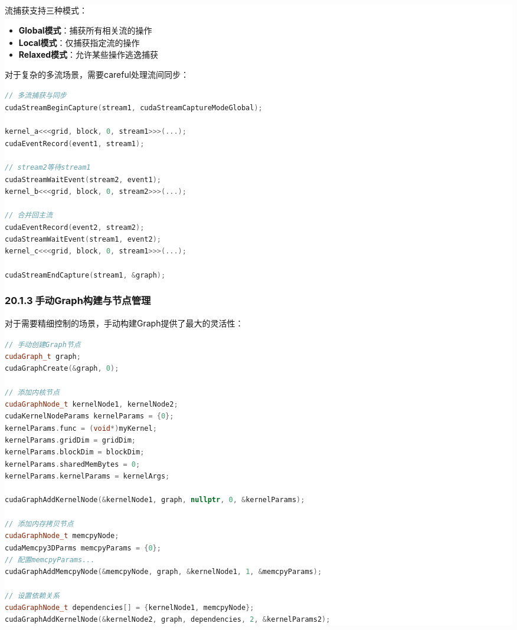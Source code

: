 流捕获支持三种模式：
- **Global模式**：捕获所有相关流的操作
- **Local模式**：仅捕获指定流的操作
- **Relaxed模式**：允许某些操作逃逸捕获

对于复杂的多流场景，需要careful处理流间同步：

```cpp
// 多流捕获与同步
cudaStreamBeginCapture(stream1, cudaStreamCaptureModeGlobal);

kernel_a<<<grid, block, 0, stream1>>>(...);
cudaEventRecord(event1, stream1);

// stream2等待stream1
cudaStreamWaitEvent(stream2, event1);
kernel_b<<<grid, block, 0, stream2>>>(...);

// 合并回主流
cudaEventRecord(event2, stream2);
cudaStreamWaitEvent(stream1, event2);
kernel_c<<<grid, block, 0, stream1>>>(...);

cudaStreamEndCapture(stream1, &graph);
```

### 20.1.3 手动Graph构建与节点管理

对于需要精细控制的场景，手动构建Graph提供了最大的灵活性：

```cpp
// 手动创建Graph节点
cudaGraph_t graph;
cudaGraphCreate(&graph, 0);

// 添加内核节点
cudaGraphNode_t kernelNode1, kernelNode2;
cudaKernelNodeParams kernelParams = {0};
kernelParams.func = (void*)myKernel;
kernelParams.gridDim = gridDim;
kernelParams.blockDim = blockDim;
kernelParams.sharedMemBytes = 0;
kernelParams.kernelParams = kernelArgs;

cudaGraphAddKernelNode(&kernelNode1, graph, nullptr, 0, &kernelParams);

// 添加内存拷贝节点
cudaGraphNode_t memcpyNode;
cudaMemcpy3DParms memcpyParams = {0};
// 配置memcpyParams...
cudaGraphAddMemcpyNode(&memcpyNode, graph, &kernelNode1, 1, &memcpyParams);

// 设置依赖关系
cudaGraphNode_t dependencies[] = {kernelNode1, memcpyNode};
cudaGraphAddKernelNode(&kernelNode2, graph, dependencies, 2, &kernelParams2);
```
